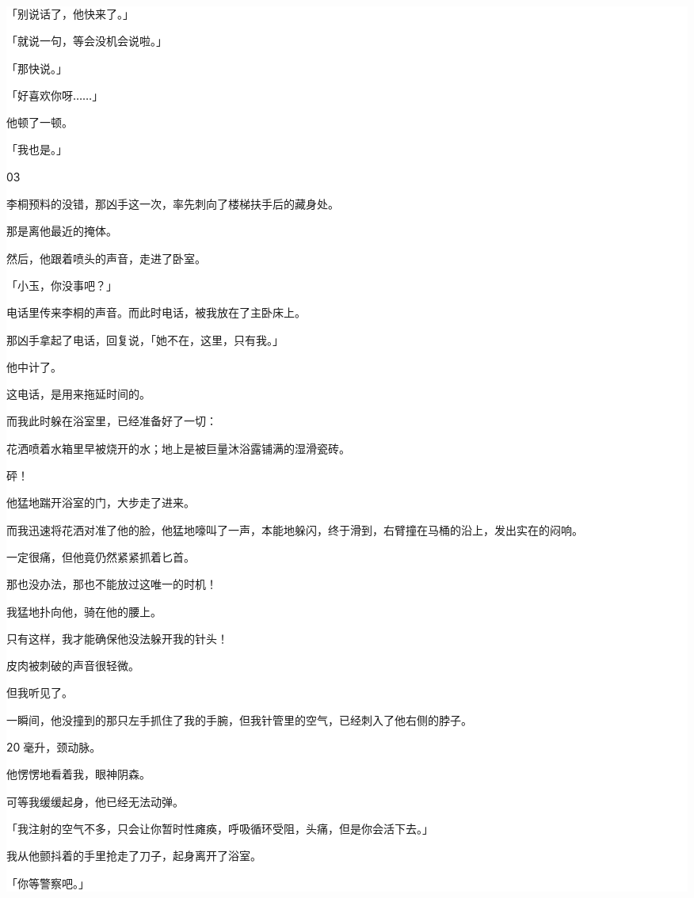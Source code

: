 「别说话了，他快来了。」

「就说一句，等会没机会说啦。」

「那快说。」

「好喜欢你呀……」

他顿了一顿。

「我也是。」

03

李桐预料的没错，那凶手这一次，率先刺向了楼梯扶手后的藏身处。

那是离他最近的掩体。

然后，他跟着喷头的声音，走进了卧室。

「小玉，你没事吧？」

电话里传来李桐的声音。而此时电话，被我放在了主卧床上。

那凶手拿起了电话，回复说，「她不在，这里，只有我。」

他中计了。

这电话，是用来拖延时间的。

而我此时躲在浴室里，已经准备好了一切：

花洒喷着水箱里早被烧开的水；地上是被巨量沐浴露铺满的湿滑瓷砖。

砰！

他猛地踹开浴室的门，大步走了进来。

而我迅速将花洒对准了他的脸，他猛地嚎叫了一声，本能地躲闪，终于滑到，右臂撞在马桶的沿上，发出实在的闷响。

一定很痛，但他竟仍然紧紧抓着匕首。

那也没办法，那也不能放过这唯一的时机！

我猛地扑向他，骑在他的腰上。

只有这样，我才能确保他没法躲开我的针头！

皮肉被刺破的声音很轻微。

但我听见了。

一瞬间，他没撞到的那只左手抓住了我的手腕，但我针管里的空气，已经刺入了他右侧的脖子。

20 毫升，颈动脉。

他愣愣地看着我，眼神阴森。

可等我缓缓起身，他已经无法动弹。

「我注射的空气不多，只会让你暂时性瘫痪，呼吸循环受阻，头痛，但是你会活下去。」

我从他颤抖着的手里抢走了刀子，起身离开了浴室。

「你等警察吧。」
